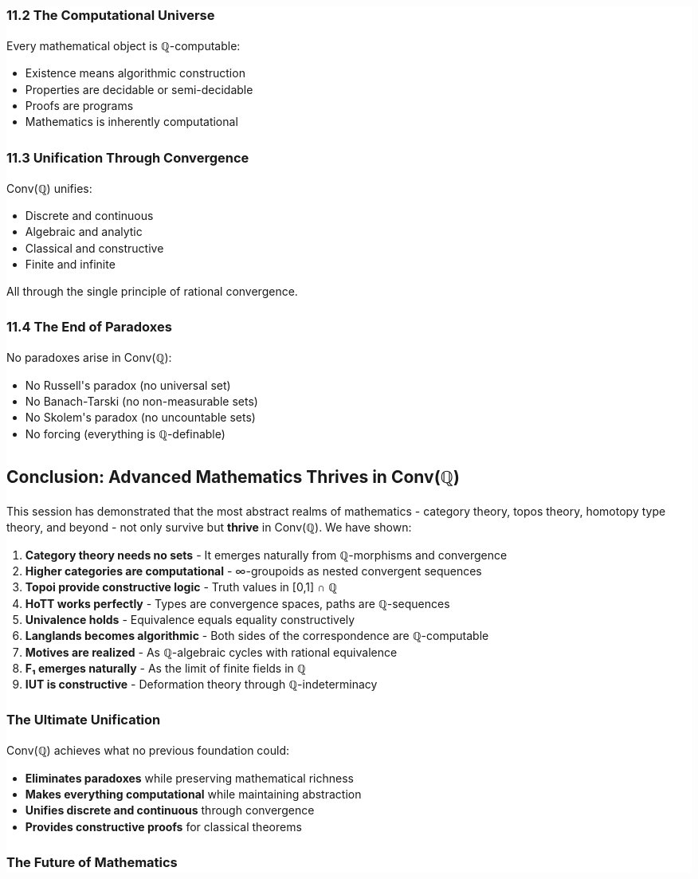 ### 11.2 The Computational Universe

Every mathematical object is ℚ-computable:
- Existence means algorithmic construction
- Properties are decidable or semi-decidable
- Proofs are programs
- Mathematics is inherently computational

### 11.3 Unification Through Convergence

Conv(ℚ) unifies:
- Discrete and continuous
- Algebraic and analytic  
- Classical and constructive
- Finite and infinite

All through the single principle of rational convergence.

### 11.4 The End of Paradoxes

No paradoxes arise in Conv(ℚ):
- No Russell's paradox (no universal set)
- No Banach-Tarski (no non-measurable sets)
- No Skolem's paradox (no uncountable sets)
- No forcing (everything is ℚ-definable)

## Conclusion: Advanced Mathematics Thrives in Conv(ℚ)

This session has demonstrated that the most abstract realms of mathematics - category theory, topos theory, homotopy type theory, and beyond - not only survive but **thrive** in Conv(ℚ). We have shown:

1. **Category theory needs no sets** - It emerges naturally from ℚ-morphisms and convergence
2. **Higher categories are computational** - ∞-groupoids as nested convergent sequences
3. **Topoi provide constructive logic** - Truth values in [0,1] ∩ ℚ
4. **HoTT works perfectly** - Types are convergence spaces, paths are ℚ-sequences
5. **Univalence holds** - Equivalence equals equality constructively
6. **Langlands becomes algorithmic** - Both sides of the correspondence are ℚ-computable
7. **Motives are realized** - As ℚ-algebraic cycles with rational equivalence
8. **F₁ emerges naturally** - As the limit of finite fields in ℚ
9. **IUT is constructive** - Deformation theory through ℚ-indeterminacy

### The Ultimate Unification

Conv(ℚ) achieves what no previous foundation could:
- **Eliminates paradoxes** while preserving mathematical richness
- **Makes everything computational** while maintaining abstraction
- **Unifies discrete and continuous** through convergence
- **Provides constructive proofs** for classical theorems

### The Future of Mathematics
